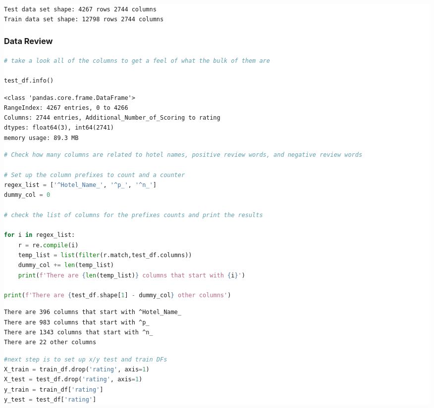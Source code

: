     Test data set shape: 4267 rows 2744 columns
    Train data set shape: 12798 rows 2744 columns
    

### Data Review


```python
# take a look all of the columns to get a feel of what the bulk of them are

test_df.info()

```

    <class 'pandas.core.frame.DataFrame'>
    RangeIndex: 4267 entries, 0 to 4266
    Columns: 2744 entries, Additional_Number_of_Scoring to rating
    dtypes: float64(3), int64(2741)
    memory usage: 89.3 MB
    


```python
# Check how many columns are related to hotel names, positive review words, and negative review words

# Set up the column prefixes to count and a counter
regex_list = ['^Hotel_Name_', '^p_', '^n_']
dummy_col = 0 

# check the list of columns for the prefixes counts and print the results 

for i in regex_list:
    r = re.compile(i)
    temp_list = list(filter(r.match,test_df.columns))
    dummy_col += len(temp_list)
    print(f'There are {len(temp_list)} columns that start with {i}')

print(f'There are {test_df.shape[1] - dummy_col} other columns')
```

    There are 396 columns that start with ^Hotel_Name_
    There are 983 columns that start with ^p_
    There are 1343 columns that start with ^n_
    There are 22 other columns
    


```python
#next step is to set up x/y test and train DFs
X_train = train_df.drop('rating', axis=1)
X_test = test_df.drop('rating', axis=1)
y_train = train_df['rating']
y_test = test_df['rating']

```
